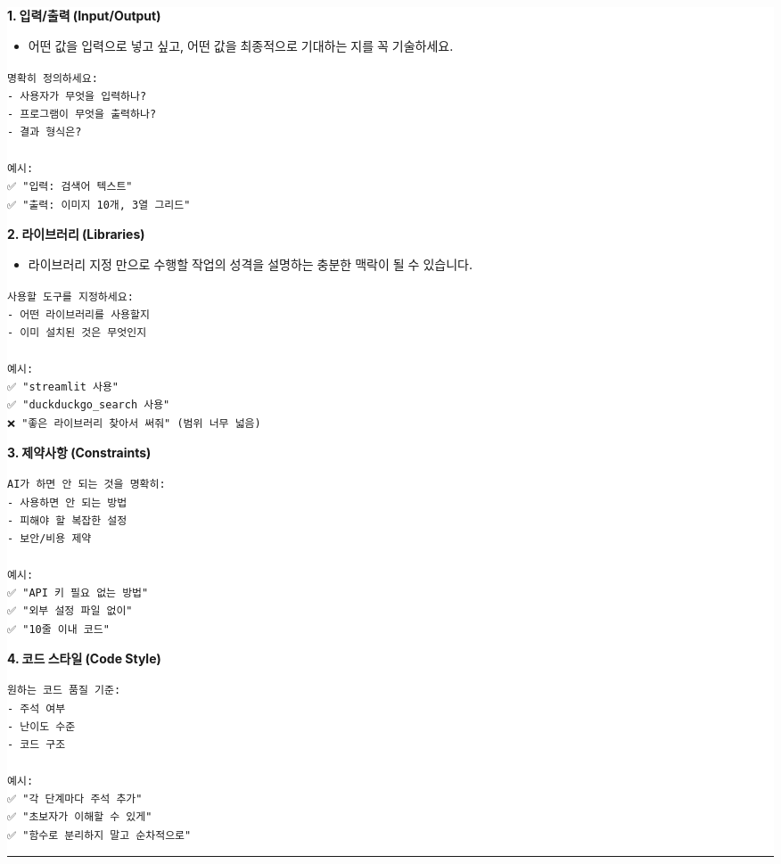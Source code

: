**1. 입력/출력 (Input/Output)**
+ 어떤 값을 입력으로 넣고 싶고, 어떤 값을 최종적으로 기대하는 지를 꼭 기술하세요.

```
명확히 정의하세요:
- 사용자가 무엇을 입력하나?
- 프로그램이 무엇을 출력하나?
- 결과 형식은?

예시:
✅ "입력: 검색어 텍스트"
✅ "출력: 이미지 10개, 3열 그리드"
```

**2. 라이브러리 (Libraries)**
+ 라이브러리 지정 만으로 수행할 작업의 성격을 설명하는 충분한 맥락이 될 수 있습니다.

```
사용할 도구를 지정하세요:
- 어떤 라이브러리를 사용할지
- 이미 설치된 것은 무엇인지

예시:
✅ "streamlit 사용"
✅ "duckduckgo_search 사용"
❌ "좋은 라이브러리 찾아서 써줘" (범위 너무 넓음)
```

**3. 제약사항 (Constraints)**
```
AI가 하면 안 되는 것을 명확히:
- 사용하면 안 되는 방법
- 피해야 할 복잡한 설정
- 보안/비용 제약

예시:
✅ "API 키 필요 없는 방법"
✅ "외부 설정 파일 없이"
✅ "10줄 이내 코드"
```

**4. 코드 스타일 (Code Style)**
```
원하는 코드 품질 기준:
- 주석 여부
- 난이도 수준
- 코드 구조

예시:
✅ "각 단계마다 주석 추가"
✅ "초보자가 이해할 수 있게"
✅ "함수로 분리하지 말고 순차적으로"
```

---
